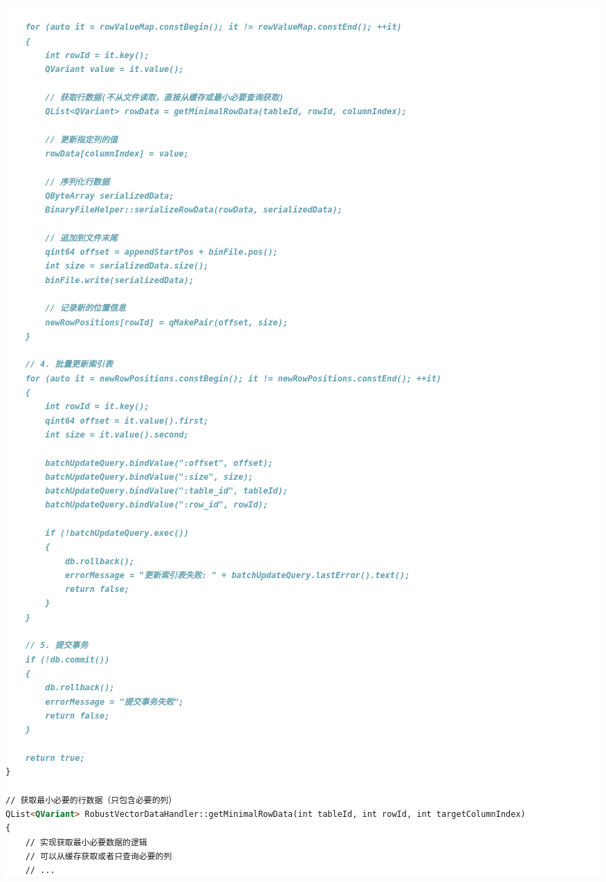 ```markdown
    
    for (auto it = rowValueMap.constBegin(); it != rowValueMap.constEnd(); ++it)
    {
        int rowId = it.key();
        QVariant value = it.value();
        
        // 获取行数据(不从文件读取，直接从缓存或最小必要查询获取)
        QList<QVariant> rowData = getMinimalRowData(tableId, rowId, columnIndex);
        
        // 更新指定列的值
        rowData[columnIndex] = value;
        
        // 序列化行数据
        QByteArray serializedData;
        BinaryFileHelper::serializeRowData(rowData, serializedData);
        
        // 追加到文件末尾
        qint64 offset = appendStartPos + binFile.pos();
        int size = serializedData.size();
        binFile.write(serializedData);
        
        // 记录新的位置信息
        newRowPositions[rowId] = qMakePair(offset, size);
    }
    
    // 4. 批量更新索引表
    for (auto it = newRowPositions.constBegin(); it != newRowPositions.constEnd(); ++it)
    {
        int rowId = it.key();
        qint64 offset = it.value().first;
        int size = it.value().second;
        
        batchUpdateQuery.bindValue(":offset", offset);
        batchUpdateQuery.bindValue(":size", size);
        batchUpdateQuery.bindValue(":table_id", tableId);
        batchUpdateQuery.bindValue(":row_id", rowId);
        
        if (!batchUpdateQuery.exec())
        {
            db.rollback();
            errorMessage = "更新索引表失败: " + batchUpdateQuery.lastError().text();
            return false;
        }
    }
    
    // 5. 提交事务
    if (!db.commit())
    {
        db.rollback();
        errorMessage = "提交事务失败";
        return false;
    }
    
    return true;
}

// 获取最小必要的行数据（只包含必要的列）
QList<QVariant> RobustVectorDataHandler::getMinimalRowData(int tableId, int rowId, int targetColumnIndex)
{
    // 实现获取最小必要数据的逻辑
    // 可以从缓存获取或者只查询必要的列
    // ...
```